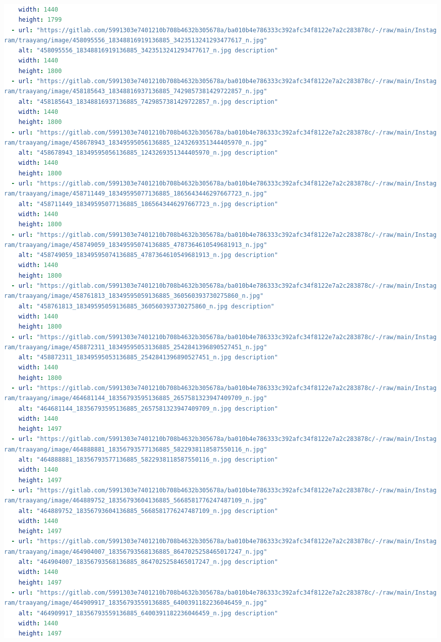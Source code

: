 ```yaml
    width: 1440
    height: 1799
  - url: "https://gitlab.com/5991303e7401210b708b4632b305678a/ba010b4e786333c392afc34f8122e7a2c283878c/-/raw/main/Instagram/traayang/image/458095556_18348816919136885_3423513241293477617_n.jpg"
    alt: "458095556_18348816919136885_3423513241293477617_n.jpg description"
    width: 1440
    height: 1800
  - url: "https://gitlab.com/5991303e7401210b708b4632b305678a/ba010b4e786333c392afc34f8122e7a2c283878c/-/raw/main/Instagram/traayang/image/458185643_18348816937136885_7429857381429722857_n.jpg"
    alt: "458185643_18348816937136885_7429857381429722857_n.jpg description"
    width: 1440
    height: 1800
  - url: "https://gitlab.com/5991303e7401210b708b4632b305678a/ba010b4e786333c392afc34f8122e7a2c283878c/-/raw/main/Instagram/traayang/image/458678943_18349595056136885_1243269351344405970_n.jpg"
    alt: "458678943_18349595056136885_1243269351344405970_n.jpg description"
    width: 1440
    height: 1800
  - url: "https://gitlab.com/5991303e7401210b708b4632b305678a/ba010b4e786333c392afc34f8122e7a2c283878c/-/raw/main/Instagram/traayang/image/458711449_18349595077136885_1865643446297667723_n.jpg"
    alt: "458711449_18349595077136885_1865643446297667723_n.jpg description"
    width: 1440
    height: 1800
  - url: "https://gitlab.com/5991303e7401210b708b4632b305678a/ba010b4e786333c392afc34f8122e7a2c283878c/-/raw/main/Instagram/traayang/image/458749059_18349595074136885_4787364610549681913_n.jpg"
    alt: "458749059_18349595074136885_4787364610549681913_n.jpg description"
    width: 1440
    height: 1800
  - url: "https://gitlab.com/5991303e7401210b708b4632b305678a/ba010b4e786333c392afc34f8122e7a2c283878c/-/raw/main/Instagram/traayang/image/458761813_18349595059136885_360560393730275860_n.jpg"
    alt: "458761813_18349595059136885_360560393730275860_n.jpg description"
    width: 1440
    height: 1800
  - url: "https://gitlab.com/5991303e7401210b708b4632b305678a/ba010b4e786333c392afc34f8122e7a2c283878c/-/raw/main/Instagram/traayang/image/458872311_18349595053136885_2542841396890527451_n.jpg"
    alt: "458872311_18349595053136885_2542841396890527451_n.jpg description"
    width: 1440
    height: 1800
  - url: "https://gitlab.com/5991303e7401210b708b4632b305678a/ba010b4e786333c392afc34f8122e7a2c283878c/-/raw/main/Instagram/traayang/image/464681144_18356793595136885_2657581323947409709_n.jpg"
    alt: "464681144_18356793595136885_2657581323947409709_n.jpg description"
    width: 1440
    height: 1497
  - url: "https://gitlab.com/5991303e7401210b708b4632b305678a/ba010b4e786333c392afc34f8122e7a2c283878c/-/raw/main/Instagram/traayang/image/464888881_18356793577136885_5822938118587550116_n.jpg"
    alt: "464888881_18356793577136885_5822938118587550116_n.jpg description"
    width: 1440
    height: 1497
  - url: "https://gitlab.com/5991303e7401210b708b4632b305678a/ba010b4e786333c392afc34f8122e7a2c283878c/-/raw/main/Instagram/traayang/image/464889752_18356793604136885_5668581776247487109_n.jpg"
    alt: "464889752_18356793604136885_5668581776247487109_n.jpg description"
    width: 1440
    height: 1497
  - url: "https://gitlab.com/5991303e7401210b708b4632b305678a/ba010b4e786333c392afc34f8122e7a2c283878c/-/raw/main/Instagram/traayang/image/464904007_18356793568136885_8647025258465017247_n.jpg"
    alt: "464904007_18356793568136885_8647025258465017247_n.jpg description"
    width: 1440
    height: 1497
  - url: "https://gitlab.com/5991303e7401210b708b4632b305678a/ba010b4e786333c392afc34f8122e7a2c283878c/-/raw/main/Instagram/traayang/image/464909917_18356793559136885_6400391182236046459_n.jpg"
    alt: "464909917_18356793559136885_6400391182236046459_n.jpg description"
    width: 1440
    height: 1497
```